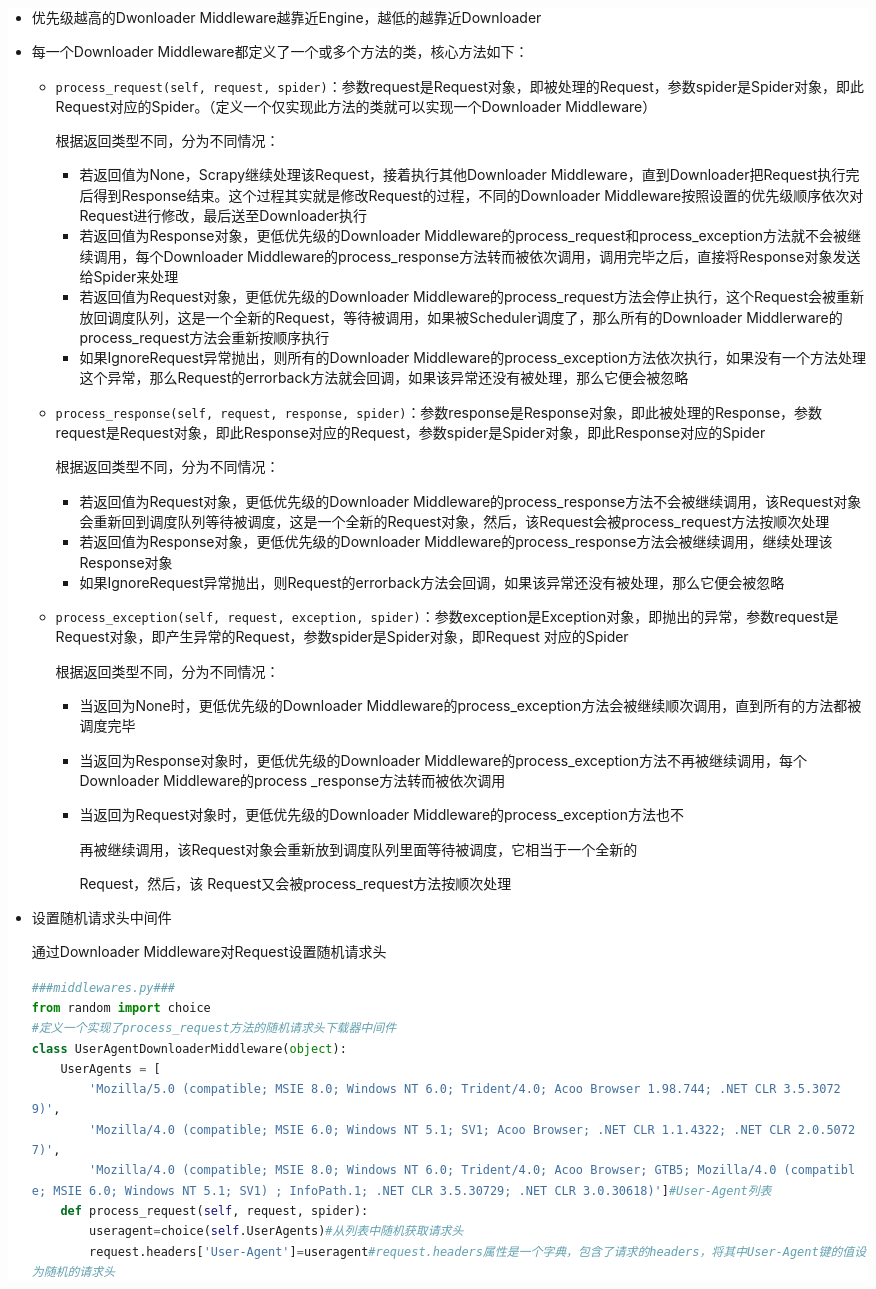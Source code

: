  - 优先级越高的Dwonloader Middleware越靠近Engine，越低的越靠近Downloader

- 每一个Downloader Middleware都定义了一个或多个方法的类，核心方法如下：

  - `process_request(self, request, spider)`：参数request是Request对象，即被处理的Request，参数spider是Spider对象，即此Request对应的Spider。（定义一个仅实现此方法的类就可以实现一个Downloader Middleware）

    根据返回类型不同，分为不同情况：

    - 若返回值为None，Scrapy继续处理该Request，接着执行其他Downloader Middleware，直到Downloader把Request执行完后得到Response结束。这个过程其实就是修改Request的过程，不同的Downloader Middleware按照设置的优先级顺序依次对Request进行修改，最后送至Downloader执行
    - 若返回值为Response对象，更低优先级的Downloader Middleware的process_request和process_exception方法就不会被继续调用，每个Downloader Middleware的process_response方法转而被依次调用，调用完毕之后，直接将Response对象发送给Spider来处理
    - 若返回值为Request对象，更低优先级的Downloader Middleware的process_request方法会停止执行，这个Request会被重新放回调度队列，这是一个全新的Request，等待被调用，如果被Scheduler调度了，那么所有的Downloader Middlerware的process_request方法会重新按顺序执行
    - 如果IgnoreRequest异常抛出，则所有的Downloader Middleware的process_exception方法依次执行，如果没有一个方法处理这个异常，那么Request的errorback方法就会回调，如果该异常还没有被处理，那么它便会被忽略

  - `process_response(self, request, response, spider)`：参数response是Response对象，即此被处理的Response，参数request是Request对象，即此Response对应的Request，参数spider是Spider对象，即此Response对应的Spider

    根据返回类型不同，分为不同情况：

    - 若返回值为Request对象，更低优先级的Downloader Middleware的process_response方法不会被继续调用，该Request对象会重新回到调度队列等待被调度，这是一个全新的Request对象，然后，该Request会被process_request方法按顺次处理
    - 若返回值为Response对象，更低优先级的Downloader Middleware的process_response方法会被继续调用，继续处理该Response对象
    - 如果IgnoreRequest异常抛出，则Request的errorback方法会回调，如果该异常还没有被处理，那么它便会被忽略

  - `process_exception(self, request, exception, spider)`：参数exception是Exception对象，即抛出的异常，参数request是Request对象，即产生异常的Request，参数spider是Spider对象，即Request 对应的Spider

    根据返回类型不同，分为不同情况：

    - 当返回为None时，更低优先级的Downloader Middleware的process_exception方法会被继续顺次调用，直到所有的方法都被调度完毕

    - 当返回为Response对象时，更低优先级的Downloader Middleware的process_exception方法不再被继续调用，每个Downloader Middleware的process _response方法转而被依次调用

    - 当返回为Request对象时，更低优先级的Downloader Middleware的process_exception方法也不

      再被继续调用，该Request对象会重新放到调度队列里面等待被调度，它相当于一个全新的

      Request，然后，该 Request又会被process_request方法按顺次处理

- 设置随机请求头中间件

  通过Downloader Middleware对Request设置随机请求头

  ```python
  ###middlewares.py###
  from random import choice
  #定义一个实现了process_request方法的随机请求头下载器中间件
  class UserAgentDownloaderMiddleware(object):
      UserAgents = [
          'Mozilla/5.0 (compatible; MSIE 8.0; Windows NT 6.0; Trident/4.0; Acoo Browser 1.98.744; .NET CLR 3.5.30729)',
          'Mozilla/4.0 (compatible; MSIE 6.0; Windows NT 5.1; SV1; Acoo Browser; .NET CLR 1.1.4322; .NET CLR 2.0.50727)',
          'Mozilla/4.0 (compatible; MSIE 8.0; Windows NT 6.0; Trident/4.0; Acoo Browser; GTB5; Mozilla/4.0 (compatible; MSIE 6.0; Windows NT 5.1; SV1) ; InfoPath.1; .NET CLR 3.5.30729; .NET CLR 3.0.30618)']#User-Agent列表
      def process_request(self, request, spider):
          useragent=choice(self.UserAgents)#从列表中随机获取请求头
          request.headers['User-Agent']=useragent#request.headers属性是一个字典，包含了请求的headers，将其中User-Agent键的值设为随机的请求头
  ```
